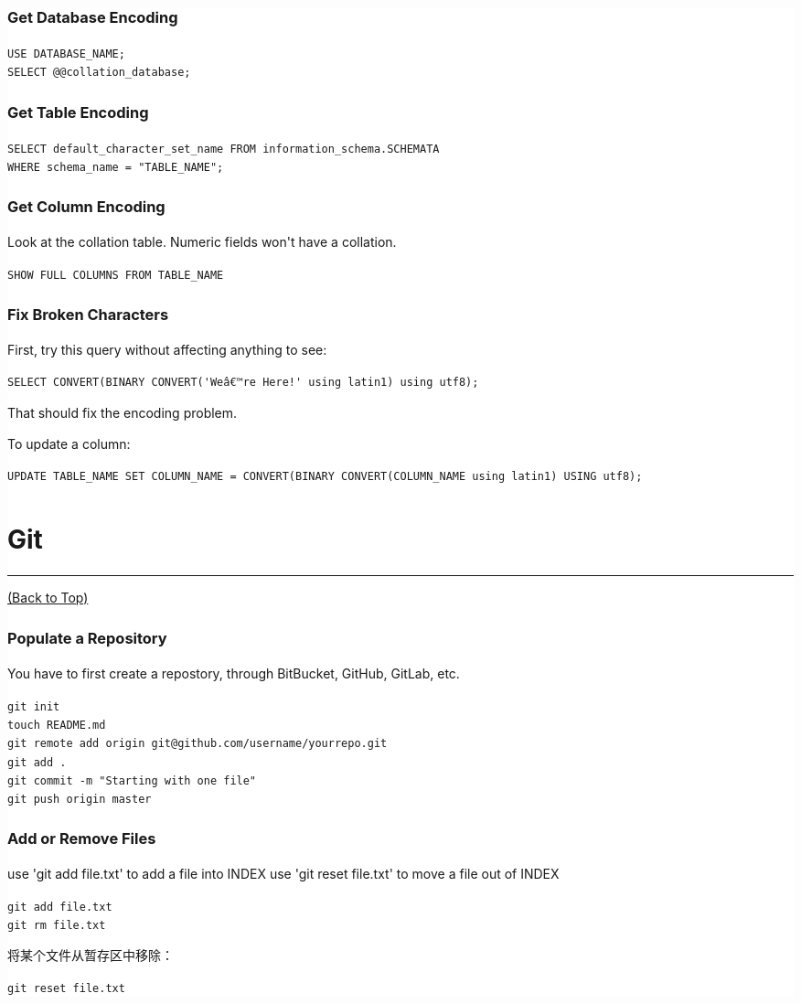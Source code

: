 ### Get Database Encoding
```
USE DATABASE_NAME;
SELECT @@collation_database;
```
### Get Table Encoding
```
SELECT default_character_set_name FROM information_schema.SCHEMATA
WHERE schema_name = "TABLE_NAME";
```

### Get Column Encoding
Look at the collation table. Numeric fields won't have a collation.
```
SHOW FULL COLUMNS FROM TABLE_NAME
```

### Fix Broken Characters

First, try this query without affecting anything to see:
```
SELECT CONVERT(BINARY CONVERT('Weâ€™re Here!' using latin1) using utf8);
```
That should fix the encoding problem.

To update a column:
```
UPDATE TABLE_NAME SET COLUMN_NAME = CONVERT(BINARY CONVERT(COLUMN_NAME using latin1) USING utf8);
```

# Git
***
[(Back to Top)](#table-of-contents)

### Populate a Repository
You have to first create a repostory, through BitBucket, GitHub, GitLab, etc.
```
git init
touch README.md
git remote add origin git@github.com/username/yourrepo.git
git add .
git commit -m "Starting with one file"
git push origin master
```
### Add or Remove Files
use 'git add file.txt' to add a file into INDEX
use 'git reset file.txt' to move a file out of INDEX

```
git add file.txt 
git rm file.txt
```
将某个文件从暂存区中移除：
```
git reset file.txt
```
